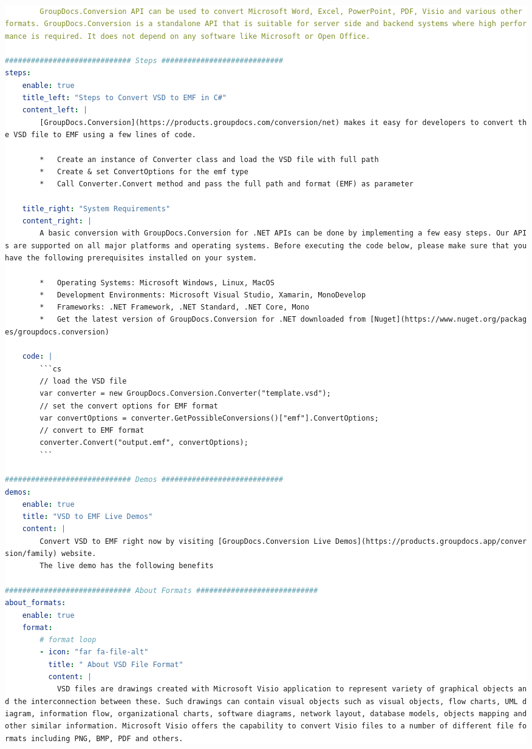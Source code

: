 ```yaml
        GroupDocs.Conversion API can be used to convert Microsoft Word, Excel, PowerPoint, PDF, Visio and various other formats. GroupDocs.Conversion is a standalone API that is suitable for server side and backend systems where high performance is required. It does not depend on any software like Microsoft or Open Office.

############################# Steps ############################
steps:
    enable: true
    title_left: "Steps to Convert VSD to EMF in C#"
    content_left: |
        [GroupDocs.Conversion](https://products.groupdocs.com/conversion/net) makes it easy for developers to convert the VSD file to EMF using a few lines of code.

        *   Create an instance of Converter class and load the VSD file with full path
        *   Create & set ConvertOptions for the emf type
        *   Call Converter.Convert method and pass the full path and format (EMF) as parameter
        
    title_right: "System Requirements"
    content_right: |
        A basic conversion with GroupDocs.Conversion for .NET APIs can be done by implementing a few easy steps. Our APIs are supported on all major platforms and operating systems. Before executing the code below, please make sure that you have the following prerequisites installed on your system.

        *   Operating Systems: Microsoft Windows, Linux, MacOS
        *   Development Environments: Microsoft Visual Studio, Xamarin, MonoDevelop
        *   Frameworks: .NET Framework, .NET Standard, .NET Core, Mono
        *   Get the latest version of GroupDocs.Conversion for .NET downloaded from [Nuget](https://www.nuget.org/packages/groupdocs.conversion)
        
    code: |
        ```cs
        // load the VSD file
        var converter = new GroupDocs.Conversion.Converter("template.vsd");
        // set the convert options for EMF format
        var convertOptions = converter.GetPossibleConversions()["emf"].ConvertOptions;
        // convert to EMF format
        converter.Convert("output.emf", convertOptions);
        ```
        
############################# Demos ############################
demos:
    enable: true
    title: "VSD to EMF Live Demos"
    content: |
        Convert VSD to EMF right now by visiting [GroupDocs.Conversion Live Demos](https://products.groupdocs.app/conversion/family) website.  
        The live demo has the following benefits
        
############################# About Formats ############################
about_formats:
    enable: true
    format:
        # format loop
        - icon: "far fa-file-alt"
          title: " About VSD File Format"
          content: |
            VSD files are drawings created with Microsoft Visio application to represent variety of graphical objects and the interconnection between these. Such drawings can contain visual objects such as visual objects, flow charts, UML diagram, information flow, organizational charts, software diagrams, network layout, database models, objects mapping and other similar information. Microsoft Visio offers the capability to convert Visio files to a number of different file formats including PNG, BMP, PDF and others.

```